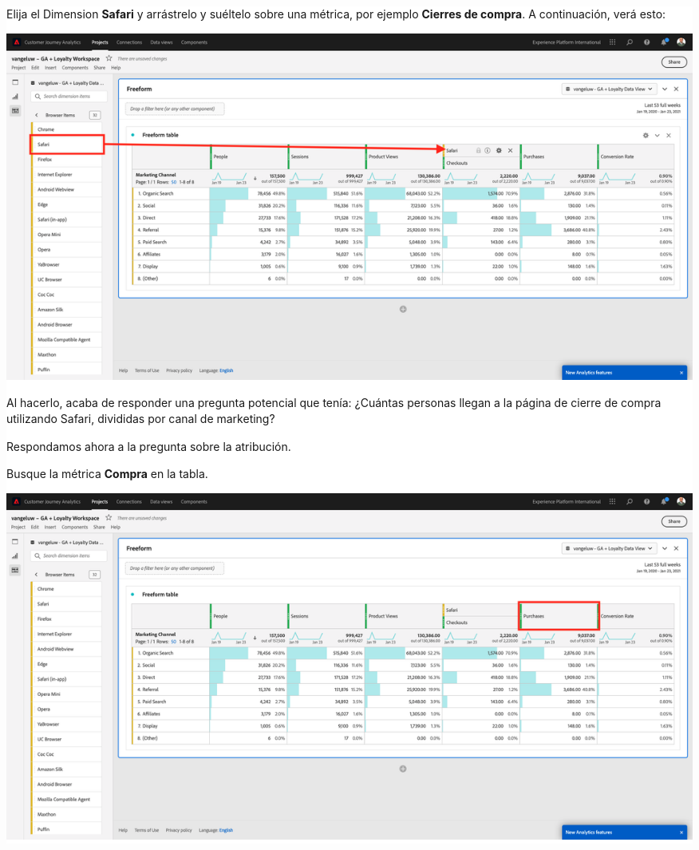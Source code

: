 Elija el Dimension **Safari** y arrástrelo y suéltelo sobre una métrica, por ejemplo **Cierres de compra**. A continuación, verá esto:

![demostración](./images/new3.png)

Al hacerlo, acaba de responder una pregunta potencial que tenía: ¿Cuántas personas llegan a la página de cierre de compra utilizando Safari, divididas por canal de marketing?

Respondamos ahora a la pregunta sobre la atribución.

Busque la métrica **Compra** en la tabla.

![demostración](./images/pro20.png)
